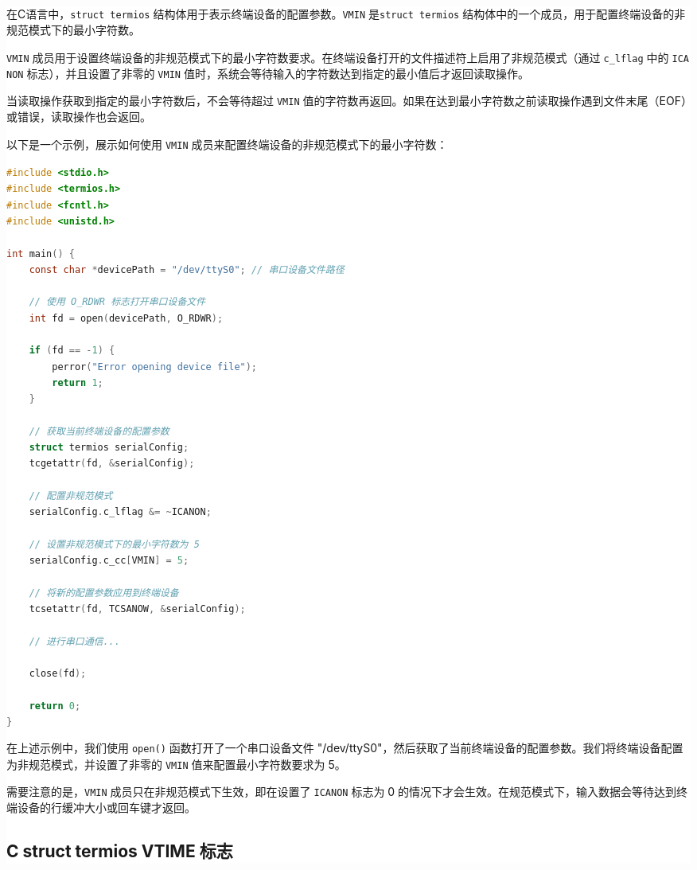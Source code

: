 在C语言中，`struct termios` 结构体用于表示终端设备的配置参数。`VMIN` 是`struct termios` 结构体中的一个成员，用于配置终端设备的非规范模式下的最小字符数。

`VMIN` 成员用于设置终端设备的非规范模式下的最小字符数要求。在终端设备打开的文件描述符上启用了非规范模式（通过 `c_lflag` 中的 `ICANON` 标志），并且设置了非零的 `VMIN` 值时，系统会等待输入的字符数达到指定的最小值后才返回读取操作。

当读取操作获取到指定的最小字符数后，不会等待超过 `VMIN` 值的字符数再返回。如果在达到最小字符数之前读取操作遇到文件末尾（EOF）或错误，读取操作也会返回。

以下是一个示例，展示如何使用 `VMIN` 成员来配置终端设备的非规范模式下的最小字符数：

```c
#include <stdio.h>
#include <termios.h>
#include <fcntl.h>
#include <unistd.h>

int main() {
    const char *devicePath = "/dev/ttyS0"; // 串口设备文件路径

    // 使用 O_RDWR 标志打开串口设备文件
    int fd = open(devicePath, O_RDWR);

    if (fd == -1) {
        perror("Error opening device file");
        return 1;
    }

    // 获取当前终端设备的配置参数
    struct termios serialConfig;
    tcgetattr(fd, &serialConfig);

    // 配置非规范模式
    serialConfig.c_lflag &= ~ICANON;

    // 设置非规范模式下的最小字符数为 5
    serialConfig.c_cc[VMIN] = 5;

    // 将新的配置参数应用到终端设备
    tcsetattr(fd, TCSANOW, &serialConfig);

    // 进行串口通信...

    close(fd);

    return 0;
}
```

在上述示例中，我们使用 `open()` 函数打开了一个串口设备文件 "/dev/ttyS0"，然后获取了当前终端设备的配置参数。我们将终端设备配置为非规范模式，并设置了非零的 `VMIN` 值来配置最小字符数要求为 5。

需要注意的是，`VMIN` 成员只在非规范模式下生效，即在设置了 `ICANON` 标志为 0 的情况下才会生效。在规范模式下，输入数据会等待达到终端设备的行缓冲大小或回车键才返回。

## C struct termios VTIME 标志
